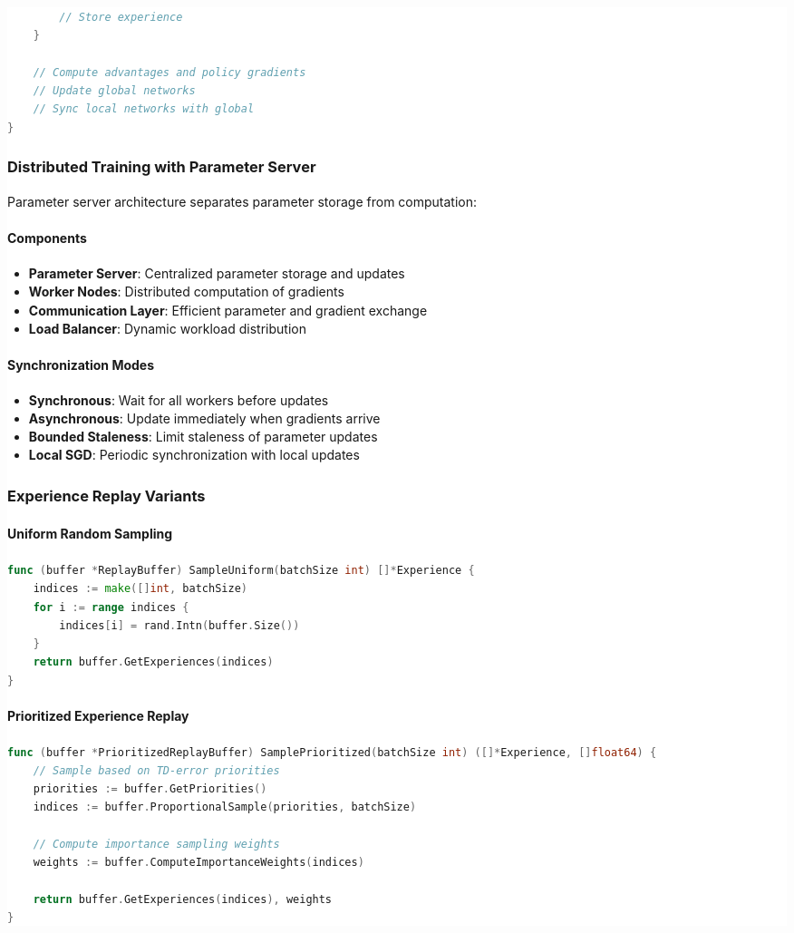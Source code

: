 ```go
        // Store experience
    }
    
    // Compute advantages and policy gradients
    // Update global networks
    // Sync local networks with global
}
```

### Distributed Training with Parameter Server

Parameter server architecture separates parameter storage from computation:

#### Components
- **Parameter Server**: Centralized parameter storage and updates
- **Worker Nodes**: Distributed computation of gradients
- **Communication Layer**: Efficient parameter and gradient exchange
- **Load Balancer**: Dynamic workload distribution

#### Synchronization Modes
- **Synchronous**: Wait for all workers before updates
- **Asynchronous**: Update immediately when gradients arrive
- **Bounded Staleness**: Limit staleness of parameter updates
- **Local SGD**: Periodic synchronization with local updates

### Experience Replay Variants

#### Uniform Random Sampling
```go
func (buffer *ReplayBuffer) SampleUniform(batchSize int) []*Experience {
    indices := make([]int, batchSize)
    for i := range indices {
        indices[i] = rand.Intn(buffer.Size())
    }
    return buffer.GetExperiences(indices)
}
```

#### Prioritized Experience Replay
```go
func (buffer *PrioritizedReplayBuffer) SamplePrioritized(batchSize int) ([]*Experience, []float64) {
    // Sample based on TD-error priorities
    priorities := buffer.GetPriorities()
    indices := buffer.ProportionalSample(priorities, batchSize)
    
    // Compute importance sampling weights
    weights := buffer.ComputeImportanceWeights(indices)
    
    return buffer.GetExperiences(indices), weights
}
```
